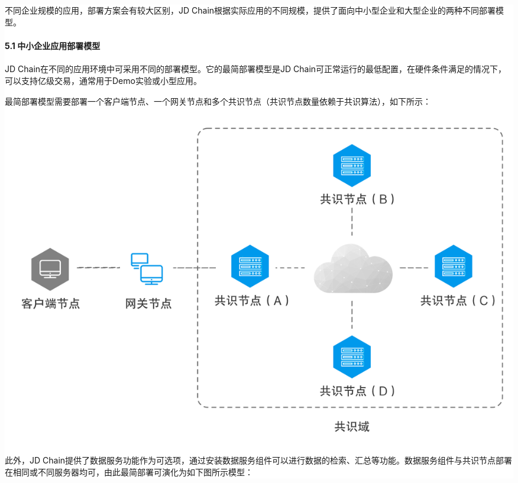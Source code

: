 不同企业规模的应用，部署方案会有较大区别，JD Chain根据实际应用的不同规模，提供了面向中小型企业和大型企业的两种不同部署模型。


#### 5.1 中小企业应用部署模型
JD Chain在不同的应用环境中可采用不同的部署模型。它的最简部署模型是JD Chain可正常运行的最低配置，在硬件条件满足的情况下，可以支持亿级交易，通常用于Demo实验或小型应用。

最简部署模型需要部署一个客户端节点、一个网关节点和多个共识节点（共识节点数量依赖于共识算法），如下所示：

![最简部署](imgs/locate-521.png)

此外，JD Chain提供了数据服务功能作为可选项，通过安装数据服务组件可以进行数据的检索、汇总等功能。数据服务组件与共识节点部署在相同或不同服务器均可，由此最简部署可演化为如下图所示模型：
